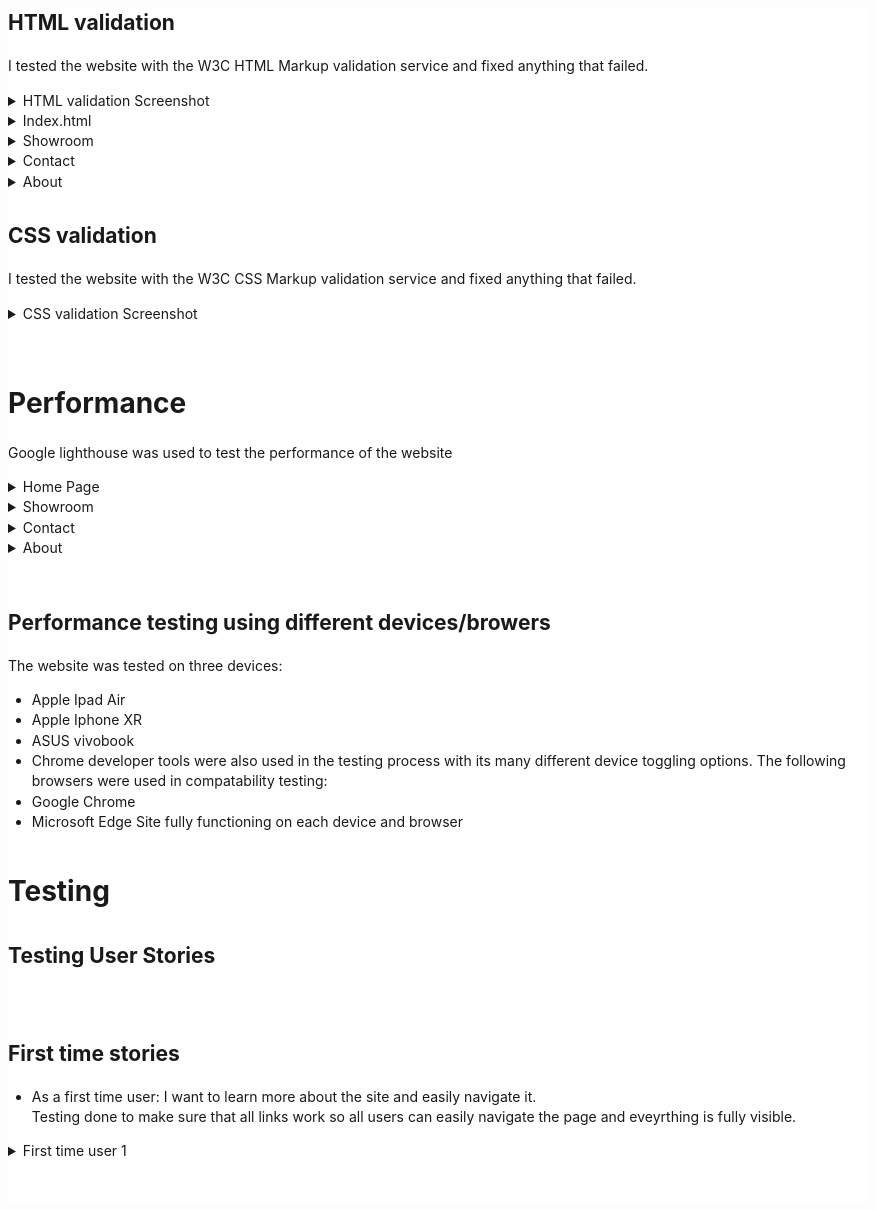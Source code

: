 ## HTML validation 
I tested the website with the W3C HTML Markup validation service and fixed anything that failed.
<details><summary>HTML validation Screenshot</summary></details>

<details><summary>Index.html</summary></details>

<details><summary>Showroom</summary></details>

<details><summary>Contact</summary></details>

<details><summary>About</summary></details>

## CSS validation 
I tested the website with the W3C CSS Markup validation service and fixed anything that failed.
<details><summary>CSS validation Screenshot</summary></details>

<br>

# Performance 
Google lighthouse was used to test the performance of the website 

<details><summary>Home Page</summary></details>

<details><summary>Showroom</summary></details>

<details><summary>Contact</summary></details>

<details><summary>About</summary></details>
<br>


## Performance testing using different devices/browers
The website was tested on three devices:
* Apple Ipad Air 
* Apple Iphone XR 
* ASUS vivobook 
* Chrome developer tools were also used in the testing process with its many different device toggling options. 
The following browsers were used in compatability testing:
* Google Chrome 
* Microsoft Edge
Site fully functioning on each device and browser 

# Testing 

## Testing User Stories
<br>

## First time stories 
* As a first time user: I want to learn more about the site and easily navigate it. <br>
Testing done to make sure that all links work so all users can easily navigate the page and eveyrthing is fully visible. 
<details><summary>First time user 1</summary></details>
<br>
<br>
